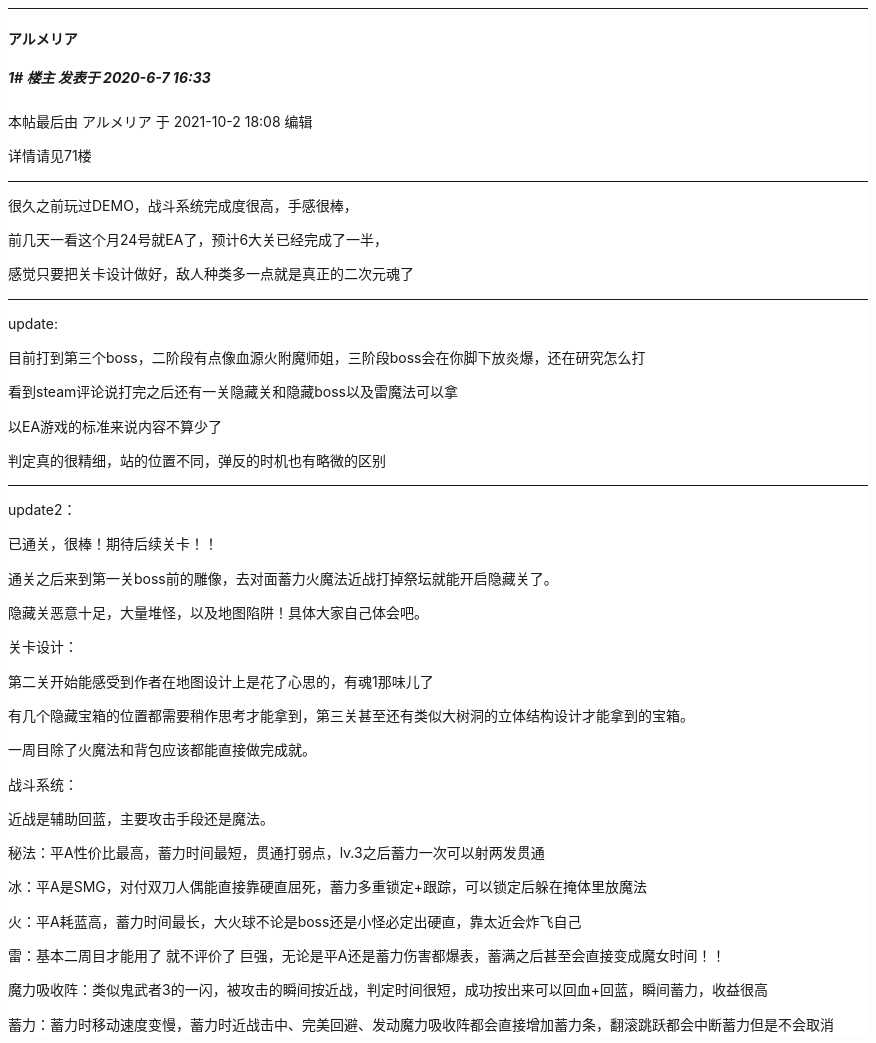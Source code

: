 

*****

####  アルメリア  
##### 1#       楼主       发表于 2020-6-7 16:33

 本帖最后由 アルメリア 于 2021-10-2 18:08 编辑 

详情请见71楼

-------------------------------------------------

很久之前玩过DEMO，战斗系统完成度很高，手感很棒，

前几天一看这个月24号就EA了，预计6大关已经完成了一半，

感觉只要把关卡设计做好，敌人种类多一点就是真正的二次元魂了

-------------------------------------------------

update:

目前打到第三个boss，二阶段有点像血源火附魔师姐，三阶段boss会在你脚下放炎爆，还在研究怎么打

看到steam评论说打完之后还有一关隐藏关和隐藏boss以及雷魔法可以拿

以EA游戏的标准来说内容不算少了

判定真的很精细，站的位置不同，弹反的时机也有略微的区别

--------------------------------------------------

update2：

已通关，很棒！期待后续关卡！！

通关之后来到第一关boss前的雕像，去对面蓄力火魔法近战打掉祭坛就能开启隐藏关了。

隐藏关恶意十足，大量堆怪，以及地图陷阱！具体大家自己体会吧。

关卡设计：

第二关开始能感受到作者在地图设计上是花了心思的，有魂1那味儿了

有几个隐藏宝箱的位置都需要稍作思考才能拿到，第三关甚至还有类似大树洞的立体结构设计才能拿到的宝箱。

一周目除了火魔法和背包应该都能直接做完成就。

战斗系统：

近战是辅助回蓝，主要攻击手段还是魔法。

秘法：平A性价比最高，蓄力时间最短，贯通打弱点，lv.3之后蓄力一次可以射两发贯通

冰：平A是SMG，对付双刀人偶能直接靠硬直屈死，蓄力多重锁定+跟踪，可以锁定后躲在掩体里放魔法

火：平A耗蓝高，蓄力时间最长，大火球不论是boss还是小怪必定出硬直，靠太近会炸飞自己

雷：基本二周目才能用了 就不评价了 巨强，无论是平A还是蓄力伤害都爆表，蓄满之后甚至会直接变成魔女时间！！

魔力吸收阵：类似鬼武者3的一闪，被攻击的瞬间按近战，判定时间很短，成功按出来可以回血+回蓝，瞬间蓄力，收益很高

蓄力：蓄力时移动速度变慢，蓄力时近战击中、完美回避、发动魔力吸收阵都会直接增加蓄力条，翻滚跳跃都会中断蓄力但是不会取消
